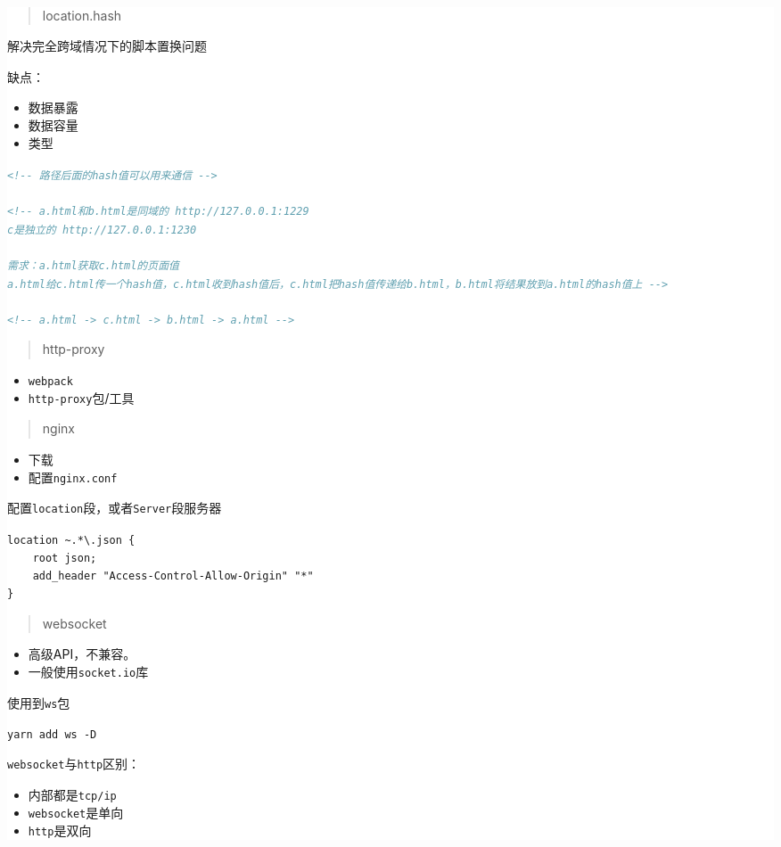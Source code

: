 > location.hash

解决完全跨域情况下的脚本置换问题

缺点：
- 数据暴露
- 数据容量
- 类型

```html
<!-- 路径后面的hash值可以用来通信 -->

<!-- a.html和b.html是同域的 http://127.0.0.1:1229
c是独立的 http://127.0.0.1:1230

需求：a.html获取c.html的页面值
a.html给c.html传一个hash值，c.html收到hash值后，c.html把hash值传递给b.html，b.html将结果放到a.html的hash值上 -->

<!-- a.html -> c.html -> b.html -> a.html -->
```

> http-proxy

- `webpack`
- `http-proxy`包/工具

> nginx

- 下载
- 配置`nginx.conf`

配置`location`段，或者`Server`段服务器
```
location ~.*\.json {
    root json;
    add_header "Access-Control-Allow-Origin" "*"
}
```

> websocket

- 高级API，不兼容。
- 一般使用`socket.io`库

使用到`ws`包
```
yarn add ws -D
```

`websocket`与`http`区别：
- 内部都是`tcp/ip`
- `websocket`是单向
- `http`是双向
